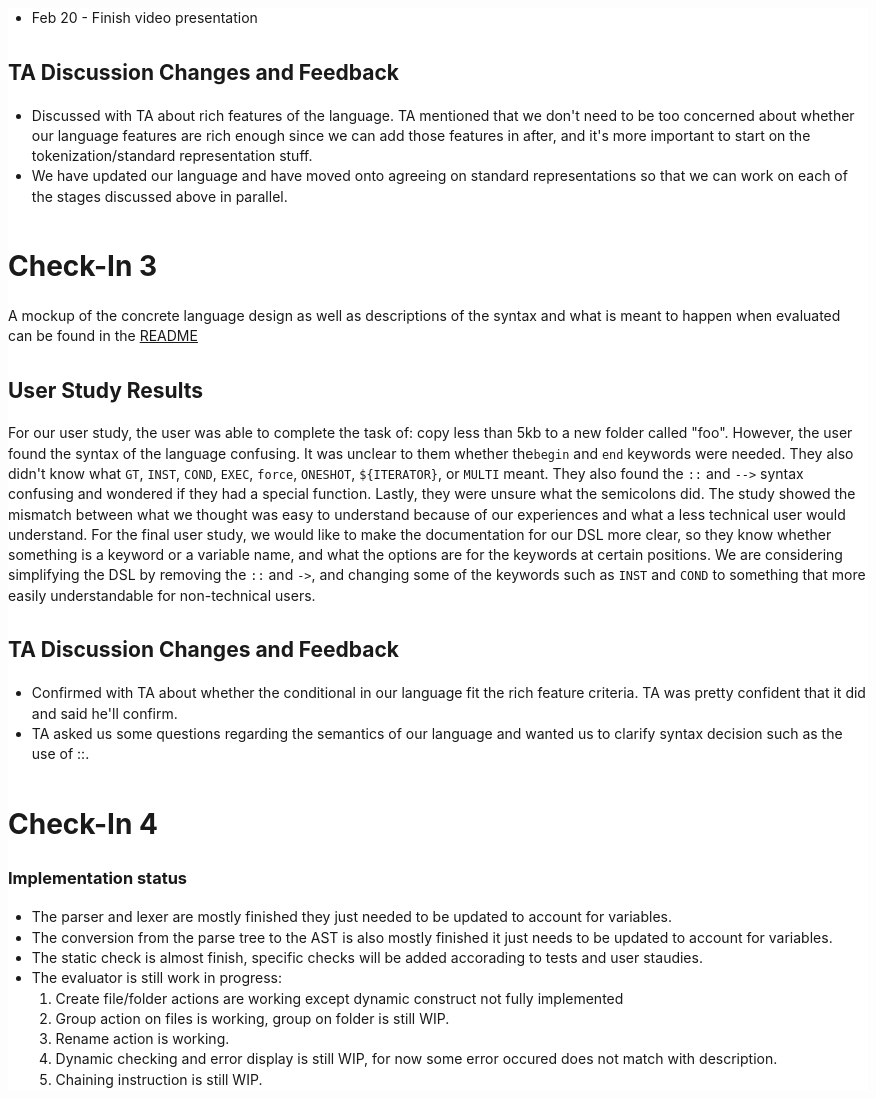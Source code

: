   * Feb 20 - Finish video presentation

## TA Discussion Changes and Feedback
* Discussed with TA about rich features of the language. TA mentioned that we don't need to be too concerned
  about whether our language features are rich enough since we can add those features in after, and it's more important
  to start on the tokenization/standard representation stuff.
* We have updated our language and have moved onto agreeing on standard representations
  so that we can work on each of the stages discussed above in parallel.

# Check-In 3
A mockup of the concrete language design as well as descriptions of the syntax and what is meant to happen when
evaluated can be found in the [README](./README.md)

## User Study Results
For our user study, the user was able to complete the task of: copy less than 5kb to a new folder called "foo".
However, the user found the syntax of the language confusing. It was unclear to them whether the`begin` and `end`
keywords were needed. They also didn't know what `GT`, `INST`, `COND`, `EXEC`, `force`, `ONESHOT`, `${ITERATOR}`, or
`MULTI` meant. They also found the `::` and  `-->` syntax confusing and wondered if they had a special function.
Lastly, they were unsure what the semicolons did. The study showed the mismatch between what we thought was easy to
understand because of our experiences and what a less technical user would understand. For the final user study, we
would like to make the documentation for our DSL more clear, so they know whether something is a keyword or a
variable name, and what the options are for the keywords at certain positions. We are considering simplifying the DSL
by removing the `::` and `->`, and changing some of the keywords such as `INST` and `COND` to something that more
easily understandable for non-technical users.

## TA Discussion Changes and Feedback
* Confirmed with TA about whether the conditional in our language fit the rich feature criteria. TA was pretty confident
  that it did and said he'll confirm.
* TA asked us some questions regarding the semantics of our language and wanted us to clarify syntax decision such as
  the use of ::.

# Check-In 4
### Implementation status
* The parser and lexer are mostly finished they just needed to be updated to account for variables.
* The conversion from the parse tree to the AST is also mostly finished it just needs to be updated to account for variables.
* The static check is almost finish, specific checks will be added accorading to tests and user staudies.
* The evaluator is still work in progress: 
    1. Create file/folder actions are working except dynamic construct not fully implemented
    2. Group action on files is working, group on folder is still WIP.
    3. Rename action is working.
    4. Dynamic checking and error display is still WIP, for now some error occured does not match with description.
    5. Chaining instruction is still WIP.